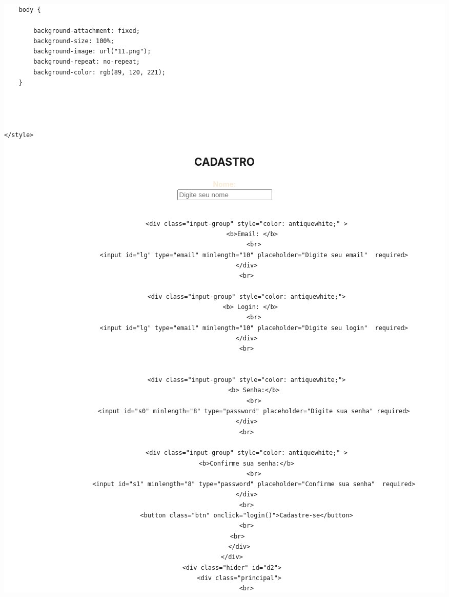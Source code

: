         body {
            
            background-attachment: fixed;
            background-size: 100%;
            background-image: url("11.png");
            background-repeat: no-repeat;
            background-color: rgb(89, 120, 221);
        }




    </style>
</head>

<body>
    <center>
        <div class="principal0" id="d1">
            <div>        
                <h2 class="h2">CADASTRO</h2>
                <div class="input-group" style="color: antiquewhite;"> 
                  <b>Nome:</b> 
                    <br>
                    <input id="nm" type="text" maxlength="10" placeholder="Digite seu nome"  required >
                </div>
                <br>

                <div class="input-group" style="color: antiquewhite;" >
                   <b>Email: </b>
                    <br>
                    <input id="lg" type="email" minlength="10" placeholder="Digite seu email"  required>
                </div>
                <br>

                <div class="input-group" style="color: antiquewhite;">
                   <b> Login: </b> 
                    <br>
                    <input id="lg" type="email" minlength="10" placeholder="Digite seu login"  required>
                </div>
                <br>


                <div class="input-group" style="color: antiquewhite;">
                    <b> Senha:</b>
                    <br>
                    <input id="s0" minlength="8" type="password" placeholder="Digite sua senha" required>
                </div>
                <br>
                
                <div class="input-group" style="color: antiquewhite;" >
                  <b>Confirme sua senha:</b>  
                    <br>
                    <input id="s1" minlength="8" type="password" placeholder="Confirme sua senha"  required>
                </div>
                <br>
                <button class="btn" onclick="login()">Cadastre-se</button>
                <br>
                <br>     
            </div>
        </div>
        <div class="hider" id="d2">
            <div class="principal">
                <br>
